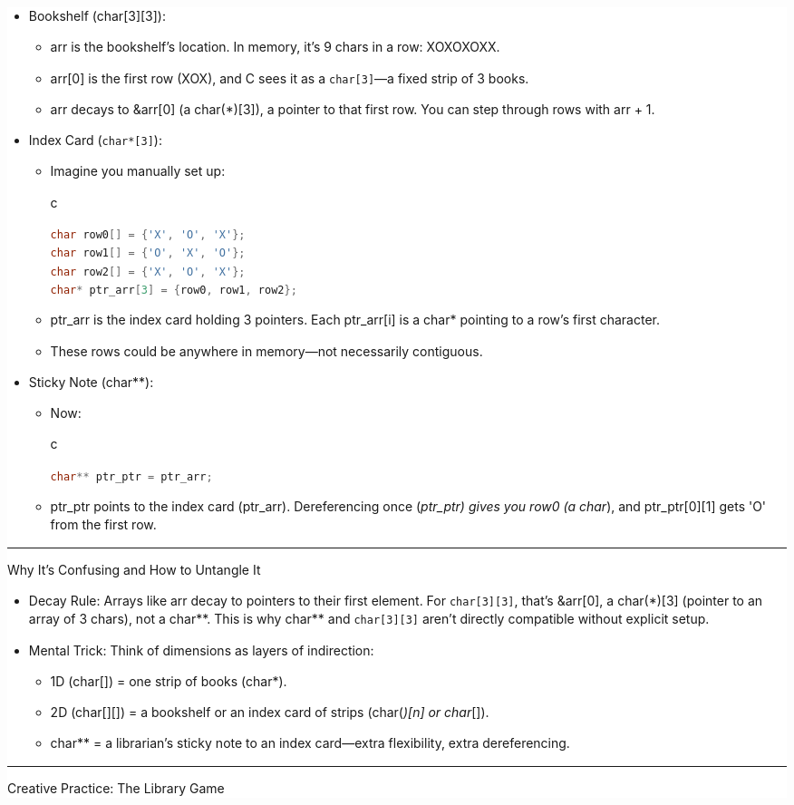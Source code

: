 - Bookshelf (char[3][3]):
    
    - arr is the bookshelf’s location. In memory, it’s 9 chars in a row: XOXOXOXX.
        
    - arr[0] is the first row (XOX), and C sees it as a `char[3]`—a fixed strip of 3 books.
        
    - arr decays to &arr[0] (a char(*)[3]), a pointer to that first row. You can step through rows with arr + 1.
        
- Index Card (`char*[3]`):
    
    - Imagine you manually set up:
        
        c
        
        ```c
        char row0[] = {'X', 'O', 'X'};
        char row1[] = {'O', 'X', 'O'};
        char row2[] = {'X', 'O', 'X'};
        char* ptr_arr[3] = {row0, row1, row2};
        ```
        
    - ptr_arr is the index card holding 3 pointers. Each ptr_arr[i] is a char* pointing to a row’s first character.
        
    - These rows could be anywhere in memory—not necessarily contiguous.
        
- Sticky Note (char**):
    
    - Now:
        
        c
        
        ```c
        char** ptr_ptr = ptr_arr;
        ```
        
    - ptr_ptr points to the index card (ptr_arr). Dereferencing once (*ptr_ptr) gives you row0 (a char*), and ptr_ptr[0][1] gets 'O' from the first row.
        

---

Why It’s Confusing and How to Untangle It

- Decay Rule: Arrays like arr decay to pointers to their first element. For `char[3][3]`, that’s &arr[0], a char(*)[3] (pointer to an array of 3 chars), not a char**. This is why char** and `char[3][3]` aren’t directly compatible without explicit setup.
    
- Mental Trick: Think of dimensions as layers of indirection:
    
    - 1D (char[]) = one strip of books (char*).
        
    - 2D (char[][]) = a bookshelf or an index card of strips (char(*)[n] or char*[]).
        
    - char** = a librarian’s sticky note to an index card—extra flexibility, extra dereferencing.
        

---

Creative Practice: The Library Game
